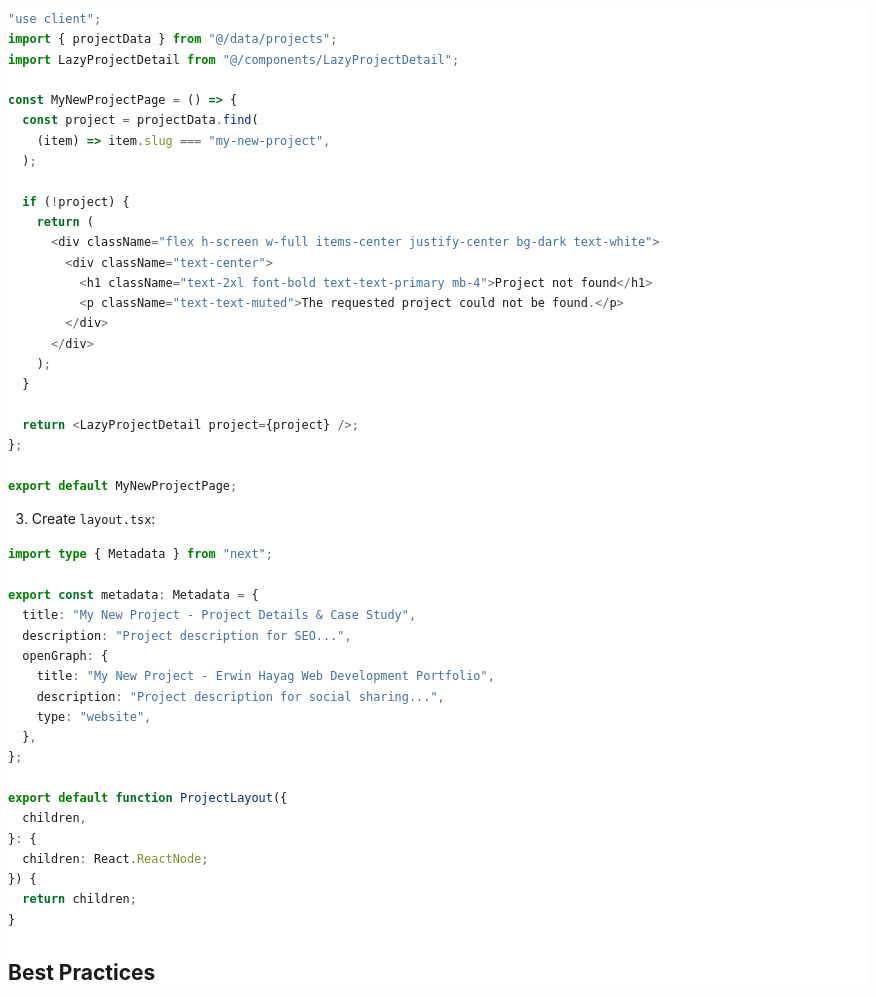 ```typescript
"use client";
import { projectData } from "@/data/projects";
import LazyProjectDetail from "@/components/LazyProjectDetail";

const MyNewProjectPage = () => {
  const project = projectData.find(
    (item) => item.slug === "my-new-project",
  );

  if (!project) {
    return (
      <div className="flex h-screen w-full items-center justify-center bg-dark text-white">
        <div className="text-center">
          <h1 className="text-2xl font-bold text-text-primary mb-4">Project not found</h1>
          <p className="text-text-muted">The requested project could not be found.</p>
        </div>
      </div>
    );
  }

  return <LazyProjectDetail project={project} />;
};

export default MyNewProjectPage;
```

3. Create `layout.tsx`:

```typescript
import type { Metadata } from "next";

export const metadata: Metadata = {
  title: "My New Project - Project Details & Case Study",
  description: "Project description for SEO...",
  openGraph: {
    title: "My New Project - Erwin Hayag Web Development Portfolio",
    description: "Project description for social sharing...",
    type: "website",
  },
};

export default function ProjectLayout({
  children,
}: {
  children: React.ReactNode;
}) {
  return children;
}
```

## Best Practices

